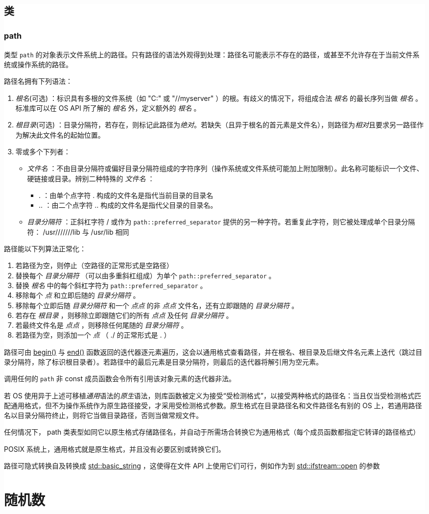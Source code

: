 ## 类

### path

类型 `path` 的对象表示文件系统上的路径。只有路径的语法外观得到处理：路径名可能表示不存在的路径，或甚至不允许存在于当前文件系统或操作系统的路径。

路径名拥有下列语法：

1. *根名*(可选) ：标识具有多根的文件系统（如 "C:" 或 "//myserver" ）的根。有歧义的情况下，将组成合法 *根名* 的最长序列当做 *根名* 。标准库可以在 OS API 所了解的 *根名* 外，定义额外的 *根名* 。

2. *根目录*(可选) ：目录分隔符，若存在，则标记此路径为*绝对*。若缺失（且异于根名的首元素是文件名），则路径为*相对*且要求另一路径作为解决此文件名的起始位置。

3. 零或多个下列者：

   - *文件名* ：不由目录分隔符或偏好目录分隔符组成的字符序列（操作系统或文件系统可能加上附加限制）。此名称可能标识一个文件、硬链接或目录。辨别二种特殊的 *文件名* ：
     - *.* ：由单个点字符 . 构成的文件名是指代当前目录的目录名
     - *..* ：由二个点字符 .. 构成的文件名是指代父目录的目录名。

   - *目录分隔符* ：正斜杠字符 / 或作为 `path::preferred_separator` 提供的另一种字符。若重复此字符，则它被处理成单个目录分隔符： /usr///////lib 与 /usr/lib 相同

路径能以下列算法正常化：

1. 若路径为空，则停止（空路径的正常形式是空路径）
2. 替换每个 *目录分隔符* （可以由多重斜杠组成）为单个 `path::preferred_separator` 。
3. 替换 *根名* 中的每个斜杠字符为 `path::preferred_separator` 。
4. 移除每个 *点* 和立即后随的 *目录分隔符* 。
5. 移除每个立即后随 *目录分隔符* 和一个 *点点* 的非 *点点* 文件名，还有立即跟随的 *目录分隔符* 。
6. 若存在 *根目录* ，则移除立即跟随它们的所有 *点点* 及任何 *目录分隔符* 。
7. 若最终文件名是 *点点* ，则移除任何尾随的 *目录分隔符* 。
8. 若路径为空，则添加一个 *点* （ ./ 的正常形式是 . ）

路径可由 [begin()](https://zh.cppreference.com/w/cpp/filesystem/path/begin) 与 [end()](https://zh.cppreference.com/w/cpp/filesystem/path/begin) 函数返回的迭代器逐元素遍历，这会以通用格式查看路径，并在根名、根目录及后继文件名元素上迭代（跳过目录分隔符，除了标识根目录者）。若路径中的最后元素是目录分隔符，则最后的迭代器将解引用为空元素。

调用任何的 `path` 非 const 成员函数会令所有引用该对象元素的迭代器非法。

若 OS 使用异于上述可移植*通用*语法的*原生*语法，则库函数被定义为接受“受检测格式”，以接受两种格式的路径名：当且仅当受检测格式匹配通用格式，但不为操作系统作为原生路径接受，才采用受检测格式参数。原生格式在目录路径名和文件路径名有别的 OS 上，若通用路径名以目录分隔符终止，则将它当做目录路径，否则当做常规文件。

任何情况下， path 类表型如同它以原生格式存储路径名，并自动于所需场合转换它为通用格式（每个成员函数都指定它转译的路径格式）

POSIX 系统上，通用格式就是原生格式，并且没有必要区别或转换它们。

路径可隐式转换自及转换成 [std::basic_string](https://zh.cppreference.com/w/cpp/string/basic_string) ，这使得在文件 API 上使用它们可行，例如作为到 [std::ifstream::open](https://zh.cppreference.com/w/cpp/io/basic_ifstream/open) 的参数



# 随机数